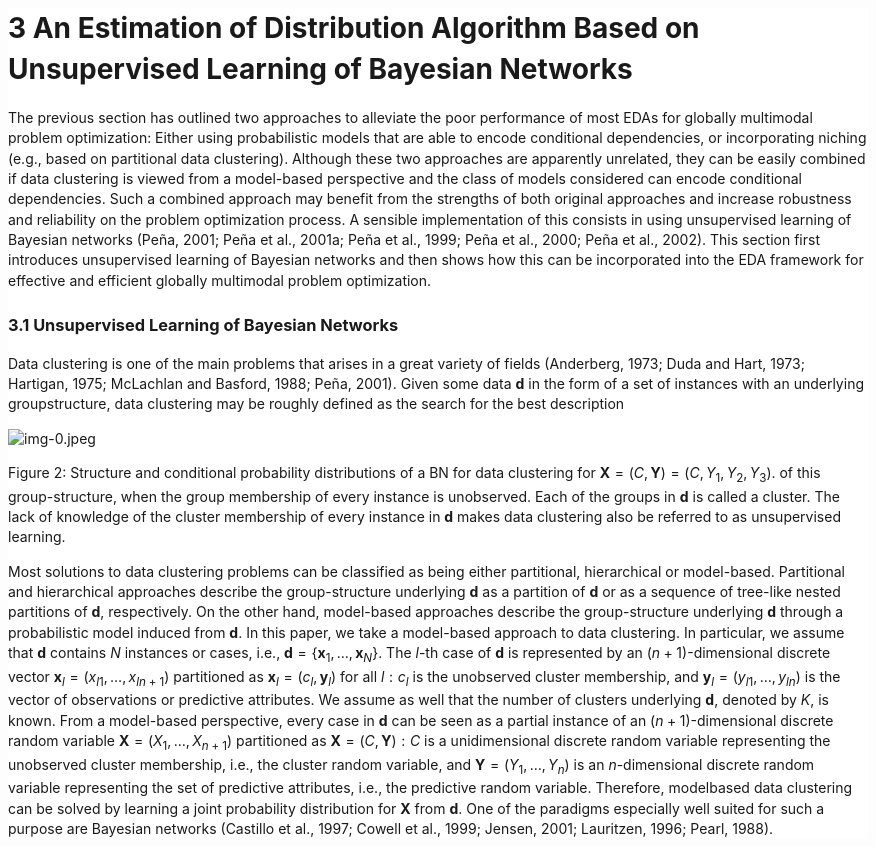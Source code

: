 # 3 An Estimation of Distribution Algorithm Based on Unsupervised Learning of Bayesian Networks 

The previous section has outlined two approaches to alleviate the poor performance of most EDAs for globally multimodal problem optimization: Either using probabilistic models that are able to encode conditional dependencies, or incorporating niching (e.g., based on partitional data clustering). Although these two approaches are apparently unrelated, they can be easily combined if data clustering is viewed from a model-based perspective and the class of models considered can encode conditional dependencies. Such a combined approach may benefit from the strengths of both original approaches and increase robustness and reliability on the problem optimization process. A sensible implementation of this consists in using unsupervised learning of Bayesian networks (Peña, 2001; Peña et al., 2001a; Peña et al., 1999; Peña et al., 2000; Peña et al., 2002). This section first introduces unsupervised learning of Bayesian networks and then shows how this can be incorporated into the EDA framework for effective and efficient globally multimodal problem optimization.

### 3.1 Unsupervised Learning of Bayesian Networks

Data clustering is one of the main problems that arises in a great variety of fields (Anderberg, 1973; Duda and Hart, 1973; Hartigan, 1975; McLachlan and Basford, 1988; Peña, 2001). Given some data $\boldsymbol{d}$ in the form of a set of instances with an underlying groupstructure, data clustering may be roughly defined as the search for the best description

![img-0.jpeg](img-0.jpeg)

Figure 2: Structure and conditional probability distributions of a BN for data clustering for $\boldsymbol{X}=(C, \boldsymbol{Y})=\left(C, Y_{1}, Y_{2}, Y_{3}\right)$.
of this group-structure, when the group membership of every instance is unobserved. Each of the groups in $\boldsymbol{d}$ is called a cluster. The lack of knowledge of the cluster membership of every instance in $\boldsymbol{d}$ makes data clustering also be referred to as unsupervised learning.

Most solutions to data clustering problems can be classified as being either partitional, hierarchical or model-based. Partitional and hierarchical approaches describe the group-structure underlying $\boldsymbol{d}$ as a partition of $\boldsymbol{d}$ or as a sequence of tree-like nested partitions of $\boldsymbol{d}$, respectively. On the other hand, model-based approaches describe the group-structure underlying $\boldsymbol{d}$ through a probabilistic model induced from $\boldsymbol{d}$. In this paper, we take a model-based approach to data clustering. In particular, we assume that $\boldsymbol{d}$ contains $N$ instances or cases, i.e., $\boldsymbol{d}=\left\{\boldsymbol{x}_{1}, \ldots, \boldsymbol{x}_{N}\right\}$. The $l$-th case of $\boldsymbol{d}$ is represented by an $(n+1)$-dimensional discrete vector $\boldsymbol{x}_{l}=\left(x_{l 1}, \ldots, x_{l n+1}\right)$ partitioned as $\boldsymbol{x}_{l}=\left(c_{l}, \boldsymbol{y}_{l}\right)$ for all $l: c_{l}$ is the unobserved cluster membership, and $\boldsymbol{y}_{l}=\left(y_{l 1}, \ldots, y_{l n}\right)$ is the vector of observations or predictive attributes. We assume as well that the number of clusters underlying $\boldsymbol{d}$, denoted by $K$, is known. From a model-based perspective, every case in $\boldsymbol{d}$ can be seen as a partial instance of an $(n+1)$-dimensional discrete random variable $\boldsymbol{X}=\left(X_{1}, \ldots, X_{n+1}\right)$ partitioned as $\boldsymbol{X}=(C, \boldsymbol{Y}): C$ is a unidimensional discrete random variable representing the unobserved cluster membership, i.e., the cluster random variable, and $\boldsymbol{Y}=\left(Y_{1}, \ldots, Y_{n}\right)$ is an $n$-dimensional discrete random variable representing the set of predictive attributes, i.e., the predictive random variable. Therefore, modelbased data clustering can be solved by learning a joint probability distribution for $\boldsymbol{X}$ from $\boldsymbol{d}$. One of the paradigms especially well suited for such a purpose are Bayesian networks (Castillo et al., 1997; Cowell et al., 1999; Jensen, 2001; Lauritzen, 1996; Pearl, 1988).
